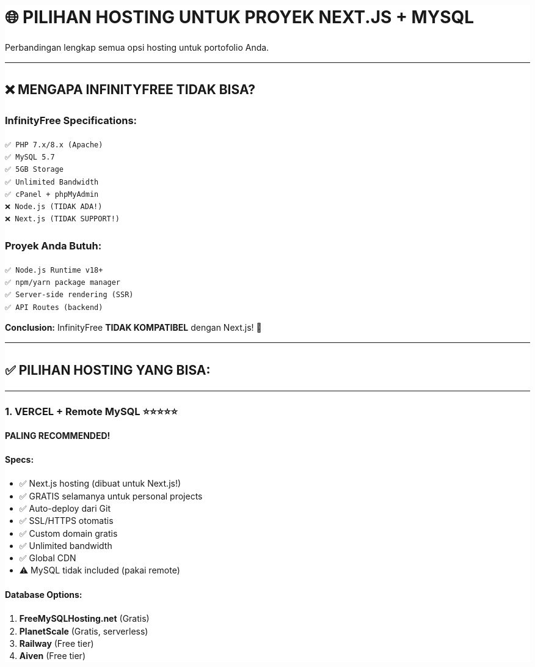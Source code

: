 # 🌐 PILIHAN HOSTING UNTUK PROYEK NEXT.JS + MYSQL

Perbandingan lengkap semua opsi hosting untuk portofolio Anda.

---

## ❌ **MENGAPA INFINITYFREE TIDAK BISA?**

### **InfinityFree Specifications:**
```
✅ PHP 7.x/8.x (Apache)
✅ MySQL 5.7
✅ 5GB Storage
✅ Unlimited Bandwidth
✅ cPanel + phpMyAdmin
❌ Node.js (TIDAK ADA!)
❌ Next.js (TIDAK SUPPORT!)
```

### **Proyek Anda Butuh:**
```
✅ Node.js Runtime v18+
✅ npm/yarn package manager
✅ Server-side rendering (SSR)
✅ API Routes (backend)
```

**Conclusion:** InfinityFree **TIDAK KOMPATIBEL** dengan Next.js! 🚫

---

## ✅ **PILIHAN HOSTING YANG BISA:**

---

### **1. VERCEL + Remote MySQL** ⭐⭐⭐⭐⭐

**PALING RECOMMENDED!**

#### **Specs:**
- ✅ Next.js hosting (dibuat untuk Next.js!)
- ✅ GRATIS selamanya untuk personal projects
- ✅ Auto-deploy dari Git
- ✅ SSL/HTTPS otomatis
- ✅ Custom domain gratis
- ✅ Unlimited bandwidth
- ✅ Global CDN
- ⚠️ MySQL tidak included (pakai remote)

#### **Database Options:**
1. **FreeMySQLHosting.net** (Gratis)
2. **PlanetScale** (Gratis, serverless)
3. **Railway** (Free tier)
4. **Aiven** (Free tier)
